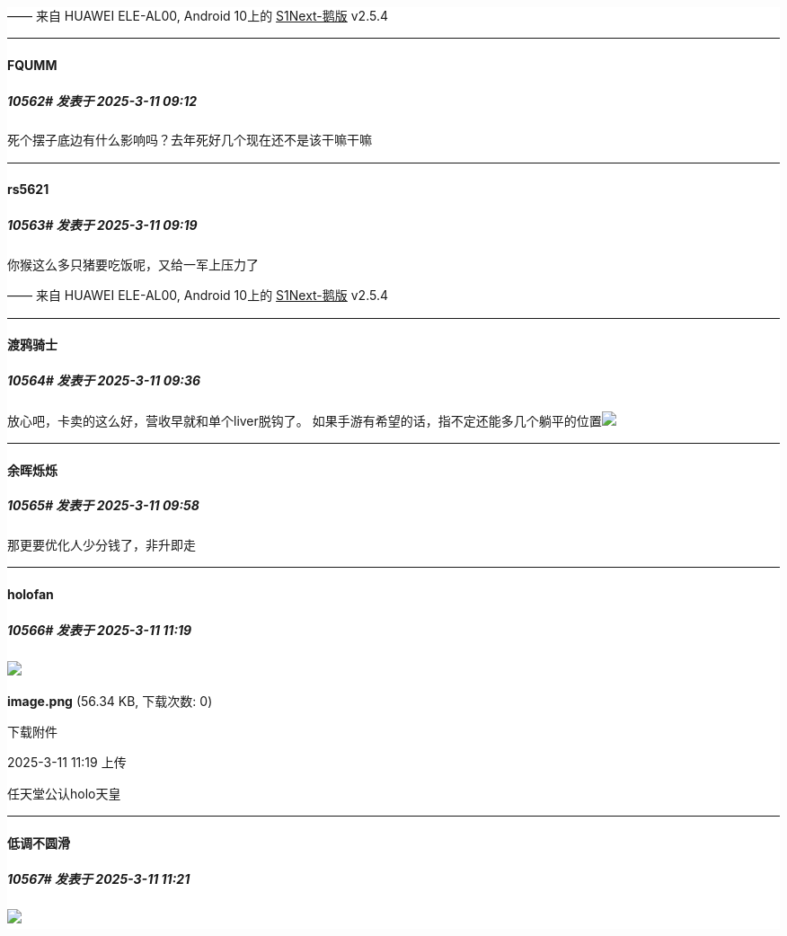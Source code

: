 —— 来自 HUAWEI ELE-AL00, Android 10上的 [S1Next-鹅版](https://github.com/ykrank/S1-Next/releases) v2.5.4


*****

####  FQUMM  
##### 10562#       发表于 2025-3-11 09:12

死个摆子底边有什么影响吗？去年死好几个现在还不是该干嘛干嘛

*****

####  rs5621  
##### 10563#       发表于 2025-3-11 09:19

你猴这么多只猪要吃饭呢，又给一军上压力了

—— 来自 HUAWEI ELE-AL00, Android 10上的 [S1Next-鹅版](https://github.com/ykrank/S1-Next/releases) v2.5.4

*****

####  渡鸦骑士  
##### 10564#       发表于 2025-3-11 09:36

放心吧，卡卖的这么好，营收早就和单个liver脱钩了。
如果手游有希望的话，指不定还能多几个躺平的位置<img src="https://static.saraba1st.com/image/smiley/face2017/009.gif" referrerpolicy="no-referrer">

*****

####  余晖烁烁  
##### 10565#       发表于 2025-3-11 09:58

那更要优化人少分钱了，非升即走

*****

####  holofan  
##### 10566#       发表于 2025-3-11 11:19

<img src="https://img.saraba1st.com/forum/202503/11/111921glmokvy0hpzommoj.png" referrerpolicy="no-referrer">

<strong>image.png</strong> (56.34 KB, 下载次数: 0)

下载附件

2025-3-11 11:19 上传

任天堂公认holo天皇

*****

####  低调不圆滑  
##### 10567#       发表于 2025-3-11 11:21

<img src="https://img.saraba1st.com/forum/202503/11/112055tfoclo74lkhcnc1n.png" referrerpolicy="no-referrer">
